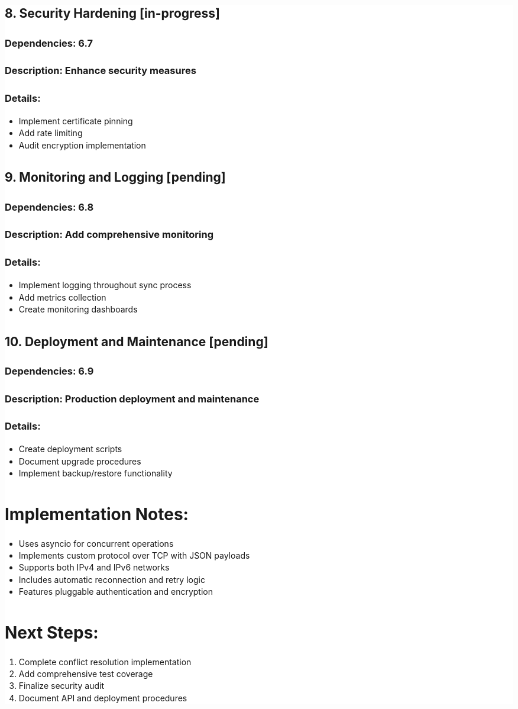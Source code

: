 ## 8. Security Hardening [in-progress]
### Dependencies: 6.7
### Description: Enhance security measures
### Details:
- Implement certificate pinning
- Add rate limiting
- Audit encryption implementation

## 9. Monitoring and Logging [pending]
### Dependencies: 6.8
### Description: Add comprehensive monitoring
### Details:
- Implement logging throughout sync process
- Add metrics collection
- Create monitoring dashboards

## 10. Deployment and Maintenance [pending]
### Dependencies: 6.9
### Description: Production deployment and maintenance
### Details:
- Create deployment scripts
- Document upgrade procedures
- Implement backup/restore functionality

# Implementation Notes:
- Uses asyncio for concurrent operations
- Implements custom protocol over TCP with JSON payloads
- Supports both IPv4 and IPv6 networks
- Includes automatic reconnection and retry logic
- Features pluggable authentication and encryption

# Next Steps:
1. Complete conflict resolution implementation
2. Add comprehensive test coverage
3. Finalize security audit
4. Document API and deployment procedures
